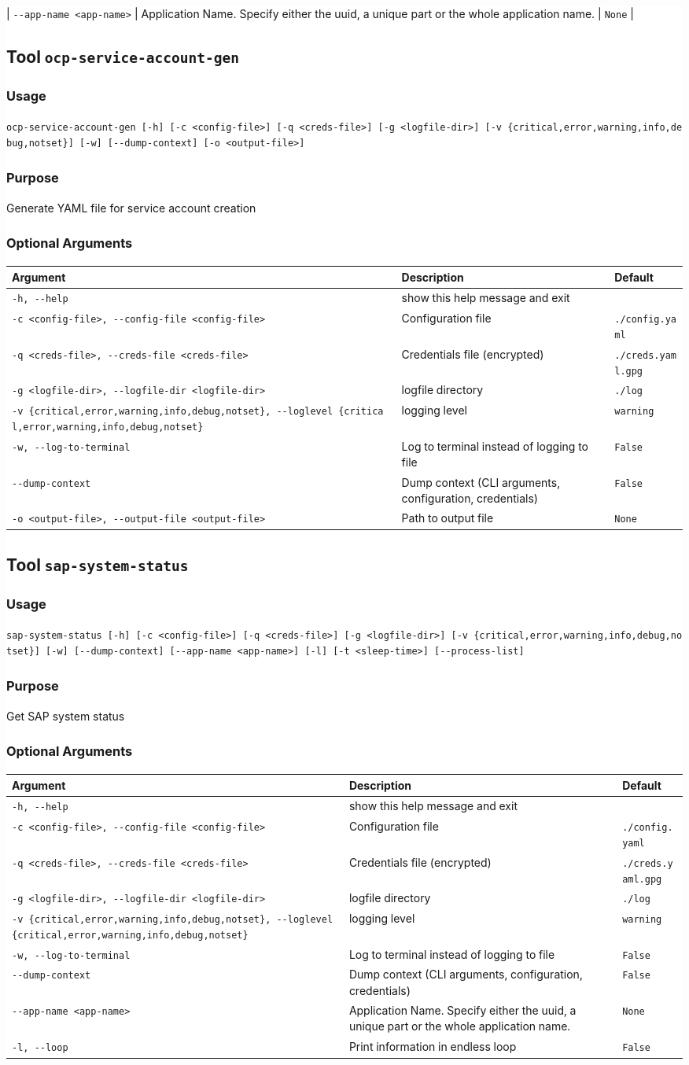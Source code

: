 | `--app-name <app-name>` | Application Name. Specify either the uuid, a unique part or the whole application name. | `None` |

## Tool `ocp-service-account-gen`

### Usage

`ocp-service-account-gen [-h] [-c <config-file>] [-q <creds-file>] [-g <logfile-dir>] [-v {critical,error,warning,info,debug,notset}] [-w] [--dump-context] [-o <output-file>]`

### Purpose

Generate YAML file for service account creation

### Optional Arguments

| Argument | Description | Default |
|:---------|:------------|:--------|
| `-h, --help` | show this help message and exit |  |
| `-c <config-file>, --config-file <config-file>` | Configuration file | `./config.yaml` |
| `-q <creds-file>, --creds-file <creds-file>` | Credentials file (encrypted) | `./creds.yaml.gpg` |
| `-g <logfile-dir>, --logfile-dir <logfile-dir>` | logfile directory | `./log` |
| `-v {critical,error,warning,info,debug,notset}, --loglevel {critical,error,warning,info,debug,notset}` | logging level | `warning` |
| `-w, --log-to-terminal` | Log to terminal instead of logging to file | `False` |
| `--dump-context` | Dump context (CLI arguments, configuration, credentials) | `False` |
| `-o <output-file>, --output-file <output-file>` | Path to output file | `None` |

## Tool `sap-system-status`

### Usage

`sap-system-status [-h] [-c <config-file>] [-q <creds-file>] [-g <logfile-dir>] [-v {critical,error,warning,info,debug,notset}] [-w] [--dump-context] [--app-name <app-name>] [-l] [-t <sleep-time>] [--process-list]`

### Purpose

Get SAP system status

### Optional Arguments

| Argument | Description | Default |
|:---------|:------------|:--------|
| `-h, --help` | show this help message and exit |  |
| `-c <config-file>, --config-file <config-file>` | Configuration file | `./config.yaml` |
| `-q <creds-file>, --creds-file <creds-file>` | Credentials file (encrypted) | `./creds.yaml.gpg` |
| `-g <logfile-dir>, --logfile-dir <logfile-dir>` | logfile directory | `./log` |
| `-v {critical,error,warning,info,debug,notset}, --loglevel {critical,error,warning,info,debug,notset}` | logging level | `warning` |
| `-w, --log-to-terminal` | Log to terminal instead of logging to file | `False` |
| `--dump-context` | Dump context (CLI arguments, configuration, credentials) | `False` |
| `--app-name <app-name>` | Application Name. Specify either the uuid, a unique part or the whole application name. | `None` |
| `-l, --loop` | Print information in endless loop | `False` |